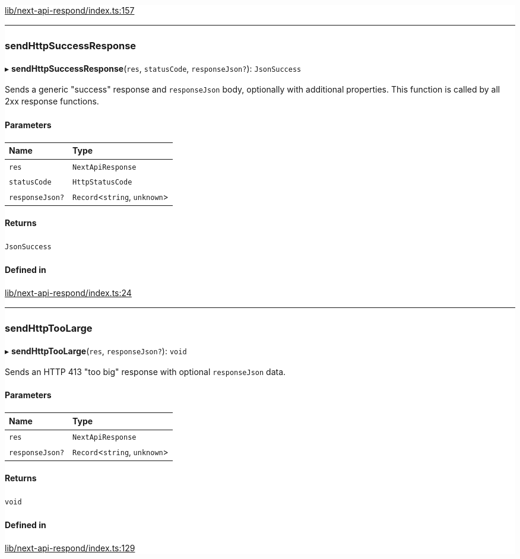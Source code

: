 [lib/next-api-respond/index.ts:157](https://github.com/nhscc/inbdpa.api.hscc.bdpa.org/blob/742232e/lib/next-api-respond/index.ts#L157)

___

### sendHttpSuccessResponse

▸ **sendHttpSuccessResponse**(`res`, `statusCode`, `responseJson?`): `JsonSuccess`

Sends a generic "success" response and `responseJson` body, optionally with
additional properties. This function is called by all 2xx response functions.

#### Parameters

| Name | Type |
| :------ | :------ |
| `res` | `NextApiResponse` |
| `statusCode` | `HttpStatusCode` |
| `responseJson?` | `Record`<`string`, `unknown`\> |

#### Returns

`JsonSuccess`

#### Defined in

[lib/next-api-respond/index.ts:24](https://github.com/nhscc/inbdpa.api.hscc.bdpa.org/blob/742232e/lib/next-api-respond/index.ts#L24)

___

### sendHttpTooLarge

▸ **sendHttpTooLarge**(`res`, `responseJson?`): `void`

Sends an HTTP 413 "too big" response with optional `responseJson` data.

#### Parameters

| Name | Type |
| :------ | :------ |
| `res` | `NextApiResponse` |
| `responseJson?` | `Record`<`string`, `unknown`\> |

#### Returns

`void`

#### Defined in

[lib/next-api-respond/index.ts:129](https://github.com/nhscc/inbdpa.api.hscc.bdpa.org/blob/742232e/lib/next-api-respond/index.ts#L129)
